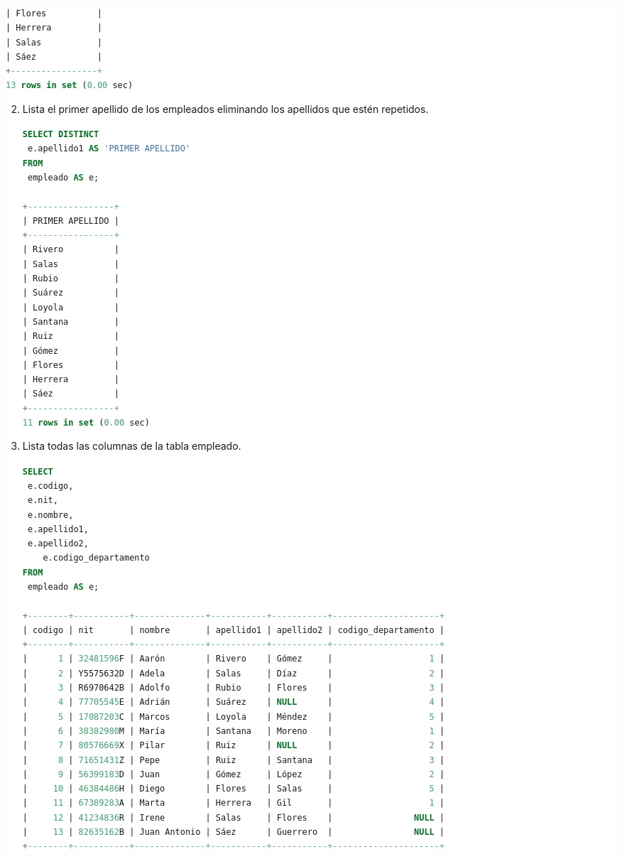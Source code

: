    ```sql
   | Flores          |
   | Herrera         |
   | Salas           |
   | Sáez            |
   +-----------------+
   13 rows in set (0.00 sec)
   ```

2. Lista el primer apellido de los empleados eliminando los apellidos que estén
   repetidos.

   ````sql
   SELECT DISTINCT
   	e.apellido1 AS 'PRIMER APELLIDO' 
   FROM 
   	empleado AS e;
   	
   +-----------------+
   | PRIMER APELLIDO |
   +-----------------+
   | Rivero          |
   | Salas           |
   | Rubio           |
   | Suárez          |
   | Loyola          |
   | Santana         |
   | Ruiz            |
   | Gómez           |
   | Flores          |
   | Herrera         |
   | Sáez            |
   +-----------------+
   11 rows in set (0.00 sec)
   ````

3. Lista todas las columnas de la tabla empleado.

   ````sql
   SELECT
   	e.codigo,
   	e.nit,
   	e.nombre,
   	e.apellido1,
   	e.apellido2,
       e.codigo_departamento
   FROM 
   	empleado AS e;
   	
   +--------+-----------+--------------+-----------+-----------+---------------------+
   | codigo | nit       | nombre       | apellido1 | apellido2 | codigo_departamento |
   +--------+-----------+--------------+-----------+-----------+---------------------+
   |      1 | 32481596F | Aarón        | Rivero    | Gómez     |                   1 |
   |      2 | Y5575632D | Adela        | Salas     | Díaz      |                   2 |
   |      3 | R6970642B | Adolfo       | Rubio     | Flores    |                   3 |
   |      4 | 77705545E | Adrián       | Suárez    | NULL      |                   4 |
   |      5 | 17087203C | Marcos       | Loyola    | Méndez    |                   5 |
   |      6 | 38382980M | María        | Santana   | Moreno    |                   1 |
   |      7 | 80576669X | Pilar        | Ruiz      | NULL      |                   2 |
   |      8 | 71651431Z | Pepe         | Ruiz      | Santana   |                   3 |
   |      9 | 56399183D | Juan         | Gómez     | López     |                   2 |
   |     10 | 46384486H | Diego        | Flores    | Salas     |                   5 |
   |     11 | 67389283A | Marta        | Herrera   | Gil       |                   1 |
   |     12 | 41234836R | Irene        | Salas     | Flores    |                NULL |
   |     13 | 82635162B | Juan Antonio | Sáez      | Guerrero  |                NULL |
   +--------+-----------+--------------+-----------+-----------+---------------------+
   ````